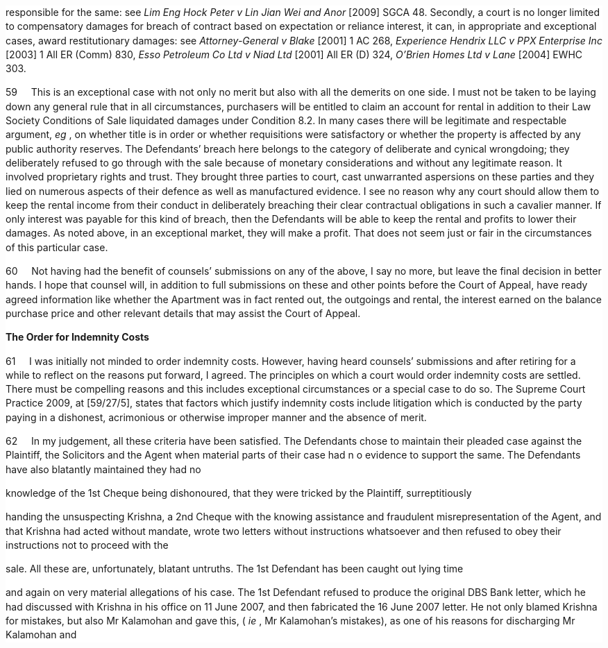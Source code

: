 
responsible for the same: see _Lim Eng Hock Peter v Lin Jian Wei and Anor_ <span class="citation">[2009] SGCA 48</span>. Secondly, a court is no longer limited to compensatory damages for breach of contract based on expectation or reliance interest, it can, in appropriate and exceptional cases, award restitutionary damages: see _Attorney-General v Blake_ [2001] 1 AC 268, _Experience Hendrix LLC v PPX Enterprise Inc_ [2003] 1 All ER (Comm) 830, _Esso Petroleum Co Ltd v Niad Ltd_ [2001] All ER (D) 324, _O’Brien Homes Ltd v Lane_ [2004] EWHC 303. 

59     This is an exceptional case with not only no merit but also with all the demerits on one side. I must not be taken to be laying down any general rule that in all circumstances, purchasers will be entitled to claim an account for rental in addition to their Law Society Conditions of Sale liquidated damages under Condition 8.2. In many cases there will be legitimate and respectable argument, _eg_ , on whether title is in order or whether requisitions were satisfactory or whether the property is affected by any public authority reserves. The Defendants’ breach here belongs to the category of deliberate and cynical wrongdoing; they deliberately refused to go through with the sale because of monetary considerations and without any legitimate reason. It involved proprietary rights and trust. They brought three parties to court, cast unwarranted aspersions on these parties and they lied on numerous aspects of their defence as well as manufactured evidence. I see no reason why any court should allow them to keep the rental income from their conduct in deliberately breaching their clear contractual obligations in such a cavalier manner. If only interest was payable for this kind of breach, then the Defendants will be able to keep the rental and profits to lower their damages. As noted above, in an exceptional market, they will make a profit. That does not seem just or fair in the circumstances of this particular case. 

60     Not having had the benefit of counsels’ submissions on any of the above, I say no more, but leave the final decision in better hands. I hope that counsel will, in addition to full submissions on these and other points before the Court of Appeal, have ready agreed information like whether the Apartment was in fact rented out, the outgoings and rental, the interest earned on the balance purchase price and other relevant details that may assist the Court of Appeal. 

**The Order for Indemnity Costs** 

61     I was initially not minded to order indemnity costs. However, having heard counsels’ submissions and after retiring for a while to reflect on the reasons put forward, I agreed. The principles on which a court would order indemnity costs are settled. There must be compelling reasons and this includes exceptional circumstances or a special case to do so. The Supreme Court Practice 2009, at [59/27/5], states that factors which justify indemnity costs include litigation which is conducted by the party paying in a dishonest, acrimonious or otherwise improper manner and the absence of merit. 

62     In my judgement, all these criteria have been satisfied. The Defendants chose to maintain their pleaded case against the Plaintiff, the Solicitors and the Agent when material parts of their case had n o evidence to support the same. The Defendants have also blatantly maintained they had no 

knowledge of the 1st Cheque being dishonoured, that they were tricked by the Plaintiff, surreptitiously 

handing the unsuspecting Krishna, a 2nd Cheque with the knowing assistance and fraudulent misrepresentation of the Agent, and that Krishna had acted without mandate, wrote two letters without instructions whatsoever and then refused to obey their instructions not to proceed with the 

sale. All these are, unfortunately, blatant untruths. The 1st Defendant has been caught out lying time 

and again on very material allegations of his case. The 1st Defendant refused to produce the original DBS Bank letter, which he had discussed with Krishna in his office on 11 June 2007, and then fabricated the 16 June 2007 letter. He not only blamed Krishna for mistakes, but also Mr Kalamohan and gave this, ( _ie_ , Mr Kalamohan’s mistakes), as one of his reasons for discharging Mr Kalamohan and 
